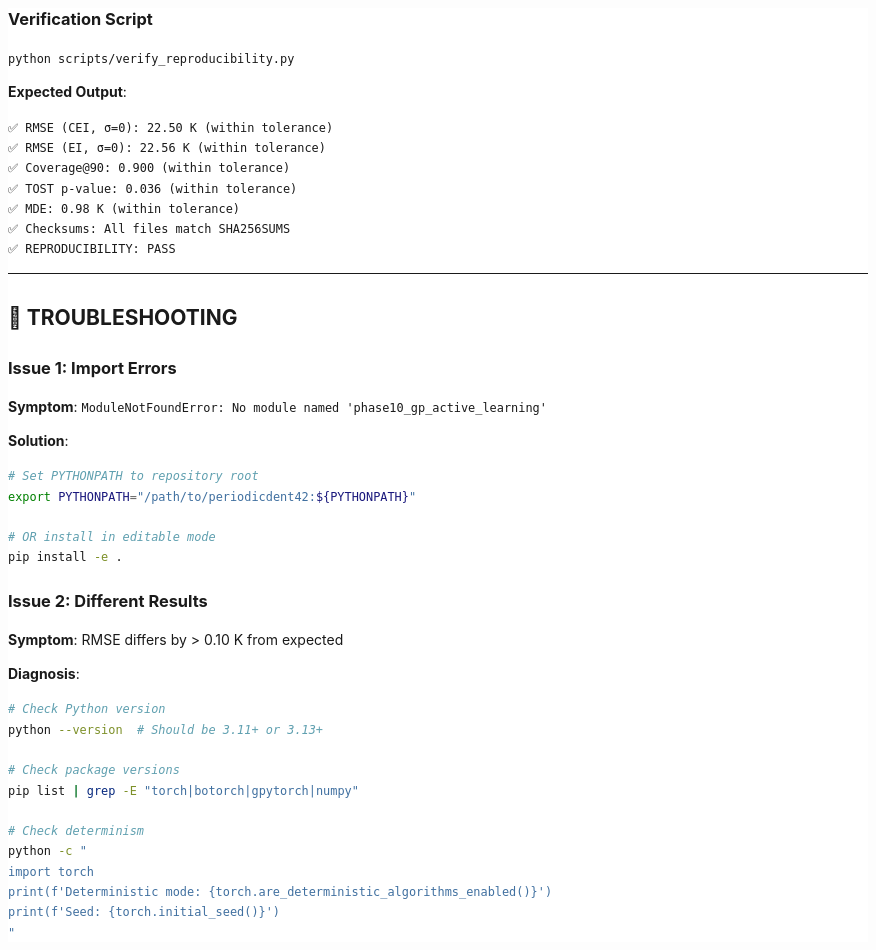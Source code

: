 ### Verification Script

```bash
python scripts/verify_reproducibility.py
```

**Expected Output**:
```
✅ RMSE (CEI, σ=0): 22.50 K (within tolerance)
✅ RMSE (EI, σ=0): 22.56 K (within tolerance)
✅ Coverage@90: 0.900 (within tolerance)
✅ TOST p-value: 0.036 (within tolerance)
✅ MDE: 0.98 K (within tolerance)
✅ Checksums: All files match SHA256SUMS
✅ REPRODUCIBILITY: PASS
```

---

## 🐛 TROUBLESHOOTING

### Issue 1: Import Errors

**Symptom**: `ModuleNotFoundError: No module named 'phase10_gp_active_learning'`

**Solution**:
```bash
# Set PYTHONPATH to repository root
export PYTHONPATH="/path/to/periodicdent42:${PYTHONPATH}"

# OR install in editable mode
pip install -e .
```

### Issue 2: Different Results

**Symptom**: RMSE differs by > 0.10 K from expected

**Diagnosis**:
```bash
# Check Python version
python --version  # Should be 3.11+ or 3.13+

# Check package versions
pip list | grep -E "torch|botorch|gpytorch|numpy"

# Check determinism
python -c "
import torch
print(f'Deterministic mode: {torch.are_deterministic_algorithms_enabled()}')
print(f'Seed: {torch.initial_seed()}')
"
```
